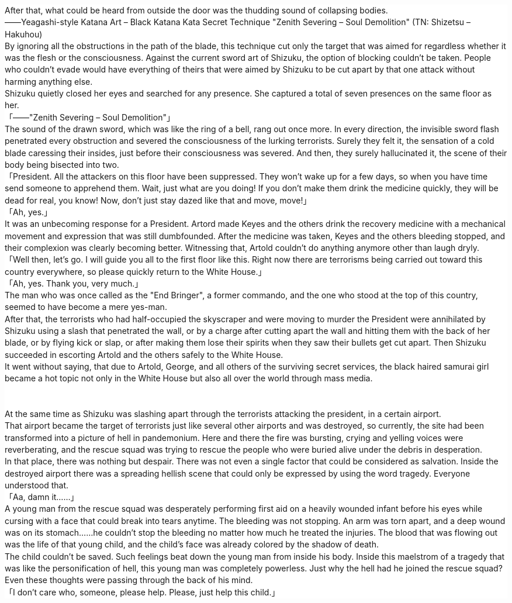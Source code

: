 After that, what could be heard from outside the door was the thudding sound of collapsing bodies.<br/>
――Yeagashi-style Katana Art – Black Katana Kata   Secret Technique   "Zenith Severing – Soul Demolition" (TN: Shizetsu – Hakuhou)<br/>
By ignoring all the obstructions in the path of the blade, this technique cut only the target that was aimed for regardless whether it was the flesh or the consciousness. Against the current sword art of Shizuku, the option of blocking couldn’t be taken. People who couldn’t evade would have everything of theirs that were aimed by Shizuku to be cut apart by that one attack without harming anything else.<br/>
Shizuku quietly closed her eyes and searched for any presence. She captured a total of seven presences on the same floor as her.<br/>
「――"Zenith Severing – Soul Demolition"」<br/>
The sound of the drawn sword, which was like the ring of a bell, rang out once more. In every direction, the invisible sword flash penetrated every obstruction and severed the consciousness of the lurking terrorists. Surely they felt it, the sensation of a cold blade caressing their insides, just before their consciousness was severed. And then, they surely hallucinated it, the scene of their body being bisected into two.<br/>
「President. All the attackers on this floor have been suppressed. They won’t wake up for a few days, so when you have time send someone to apprehend them. Wait, just what are you doing! If you don’t make them drink the medicine quickly, they will be dead for real, you know! Now, don’t just stay dazed like that and move, move!」<br/>
「Ah, yes.」<br/>
It was an unbecoming response for a President. Artord made Keyes and the others drink the recovery medicine with a mechanical movement and expression that was still dumbfounded. After the medicine was taken, Keyes and the others bleeding stopped, and their complexion was clearly becoming better. Witnessing that, Artold couldn’t do anything anymore other than laugh dryly.<br/>
「Well then, let’s go. I will guide you all to the first floor like this. Right now there are terrorisms being carried out toward this country everywhere, so please quickly return to the White House.」<br/>
「Ah, yes. Thank you, very much.」<br/>
The man who was once called as the "End Bringer", a former commando, and the one who stood at the top of this country, seemed to have become a mere yes-man.<br/>
After that, the terrorists who had half-occupied the skyscraper and were moving to murder the President were annihilated by Shizuku using a slash that penetrated the wall, or by a charge after cutting apart the wall and hitting them with the back of her blade, or by flying kick or slap, or after making them lose their spirits when they saw their bullets get cut apart. Then Shizuku succeeded in escorting Artold and the others safely to the White House.<br/>
It went without saying, that due to Artold, George, and all others of the surviving secret services, the black haired samurai girl became a hot topic not only in the White House but also all over the world through mass media.<br/>
 <br/>
 <br/>
At the same time as Shizuku was slashing apart through the terrorists attacking the president, in a certain airport.<br/>
That airport became the target of terrorists just like several other airports and was destroyed, so currently, the site had been transformed into a picture of hell in pandemonium. Here and there the fire was bursting, crying and yelling voices were reverberating, and the rescue squad was trying to rescue the people who were buried alive under the debris in desperation.<br/>
In that place, there was nothing but despair. There was not even a single factor that could be considered as salvation. Inside the destroyed airport there was a spreading hellish scene that could only be expressed by using the word tragedy. Everyone understood that.<br/>
「Aa, damn it……」<br/>
A young man from the rescue squad was desperately performing first aid on a heavily wounded infant before his eyes while cursing with a face that could break into tears anytime. The bleeding was not stopping. An arm was torn apart, and a deep wound was on its stomach……he couldn’t stop the bleeding no matter how much he treated the injuries. The blood that was flowing out was the life of that young child, and the child’s face was already colored by the shadow of death.<br/>
The child couldn’t be saved. Such feelings beat down the young man from inside his body. Inside this maelstrom of a tragedy that was like the personification of hell, this young man was completely powerless. Just why the hell had he joined the rescue squad? Even these thoughts were passing through the back of his mind.<br/>
「I don’t care who, someone, please help. Please, just help this child.」<br/>